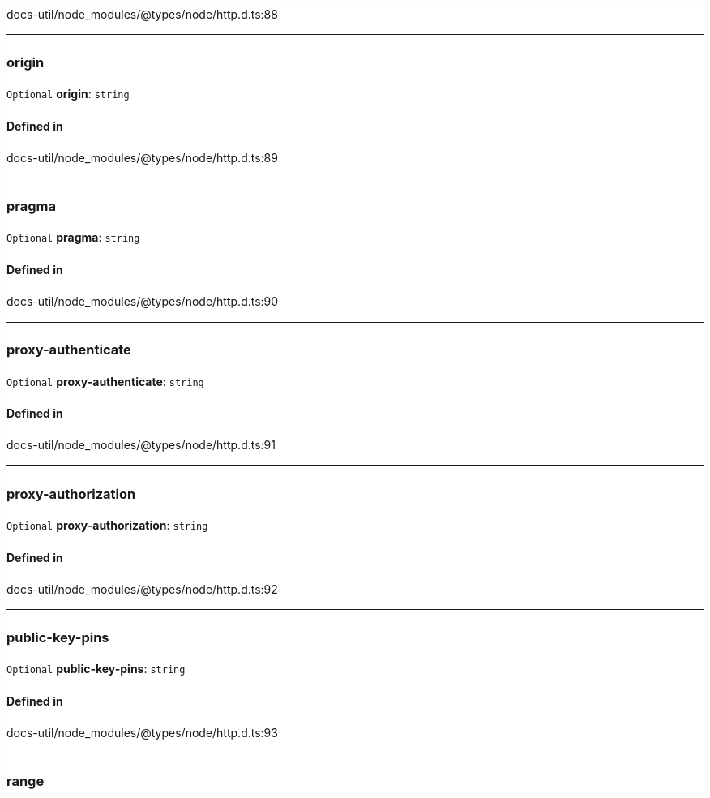 docs-util/node_modules/@types/node/http.d.ts:88

___

### origin

 `Optional` **origin**: `string`

#### Defined in

docs-util/node_modules/@types/node/http.d.ts:89

___

### pragma

 `Optional` **pragma**: `string`

#### Defined in

docs-util/node_modules/@types/node/http.d.ts:90

___

### proxy-authenticate

 `Optional` **proxy-authenticate**: `string`

#### Defined in

docs-util/node_modules/@types/node/http.d.ts:91

___

### proxy-authorization

 `Optional` **proxy-authorization**: `string`

#### Defined in

docs-util/node_modules/@types/node/http.d.ts:92

___

### public-key-pins

 `Optional` **public-key-pins**: `string`

#### Defined in

docs-util/node_modules/@types/node/http.d.ts:93

___

### range
